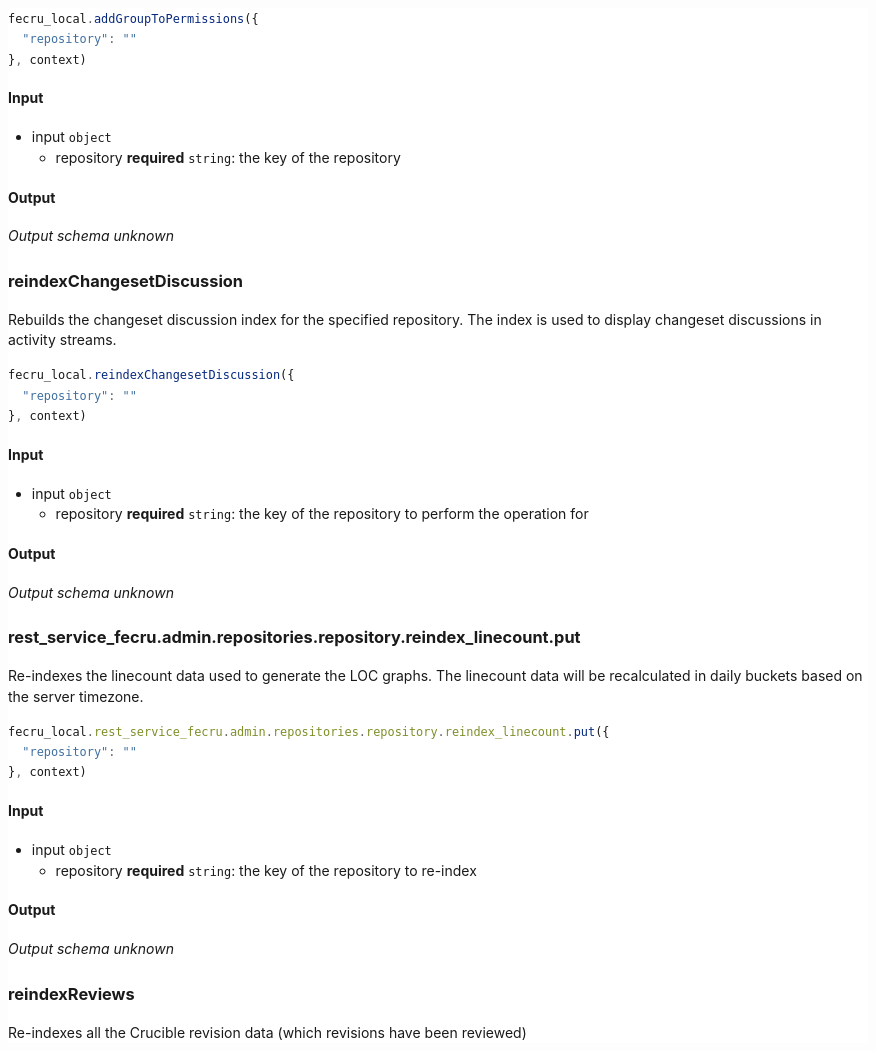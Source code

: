 
```js
fecru_local.addGroupToPermissions({
  "repository": ""
}, context)
```

#### Input
* input `object`
  * repository **required** `string`: the key of the repository

#### Output
*Output schema unknown*

### reindexChangesetDiscussion
Rebuilds the changeset discussion index for the specified repository. The index is used to display changeset
 discussions in activity streams.


```js
fecru_local.reindexChangesetDiscussion({
  "repository": ""
}, context)
```

#### Input
* input `object`
  * repository **required** `string`: the key of the repository to perform the operation for

#### Output
*Output schema unknown*

### rest_service_fecru.admin.repositories.repository.reindex_linecount.put
Re-indexes the linecount data used to generate the LOC graphs. The linecount data will be recalculated in daily
 buckets based on the server timezone.


```js
fecru_local.rest_service_fecru.admin.repositories.repository.reindex_linecount.put({
  "repository": ""
}, context)
```

#### Input
* input `object`
  * repository **required** `string`: the key of the repository to re-index

#### Output
*Output schema unknown*

### reindexReviews
Re-indexes all the Crucible revision data (which revisions have been reviewed)
